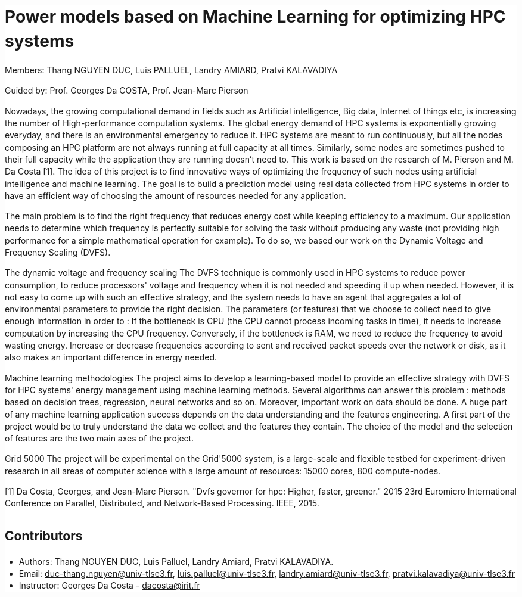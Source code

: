 # Power models based on Machine Learning for optimizing HPC systems

Members: Thang NGUYEN DUC, Luis PALLUEL, Landry AMIARD, Pratvi KALAVADIYA

Guided by: Prof. Georges Da COSTA, Prof. Jean-Marc Pierson

Nowadays, the growing computational demand in fields such as Artificial intelligence, Big data, Internet of things etc, is increasing the number of High-performance computation systems. The global energy demand of HPC systems is exponentially growing everyday, and there is an environmental emergency to reduce it. HPC systems are meant to run continuously, but all the nodes composing an HPC platform are not always running at full capacity at all times. Similarly, some nodes are sometimes pushed to their full capacity while the application they are running doesn’t need to. This work is based on the research of M. Pierson and M. Da Costa [1]. The idea of this project is to find innovative ways of optimizing the frequency of such nodes using artificial intelligence and machine learning. The goal is to build a prediction model using real data collected from HPC systems in order to have an efficient way of choosing the amount of resources needed for any application.

The main problem is to find the right frequency that reduces energy cost while keeping efficiency to a maximum. Our application needs to determine which frequency is perfectly suitable for solving the task without producing any waste (not providing high performance for a simple mathematical operation for example). To do so, we based our work on the Dynamic Voltage and Frequency Scaling (DVFS).

The dynamic voltage and frequency scaling
The DVFS technique is commonly used in HPC systems to reduce power consumption, to reduce processors' voltage and frequency when it is not needed and speeding it up when needed. However, it is not easy to come up with such an effective strategy, and the system needs to have an agent that aggregates a lot of environmental parameters to provide the right decision. The parameters (or features) that we choose to collect need to give enough information in order to : If the bottleneck is CPU (the CPU cannot process incoming tasks in time), it needs to increase computation by increasing the CPU frequency. Conversely, if the bottleneck is RAM, we need to reduce the frequency to avoid wasting energy. Increase or decrease frequencies according to sent and received packet speeds over the network or disk, as it also makes an important difference in energy needed.

Machine learning methodologies
The project aims to develop a learning-based model to provide an effective strategy with DVFS for HPC systems' energy management using machine learning methods. Several algorithms can answer this problem : methods based on decision trees, regression, neural networks and so on. Moreover, important work on data should be done. A huge part of any machine learning application success depends on the data understanding and the features engineering. A first part of the project would be to truly understand the data we collect and the features they contain. The choice of the model and the selection of features are the two main axes of the project.

Grid 5000
The project will be experimental on the Grid'5000 system, is a large-scale and flexible testbed for experiment-driven research in all areas of computer science with a large amount of resources: 15000 cores, 800 compute-nodes.

[1] Da Costa, Georges, and Jean-Marc Pierson. "Dvfs governor for hpc: Higher, faster, greener." 2015 23rd Euromicro International Conference on Parallel, Distributed, and Network-Based Processing. IEEE, 2015.

## Contributors
- Authors: Thang NGUYEN DUC, Luis Palluel, Landry Amiard, Pratvi KALAVADIYA.
- Email: duc-thang.nguyen@univ-tlse3.fr, luis.palluel@univ-tlse3.fr, landry.amiard@univ-tlse3.fr, pratvi.kalavadiya@univ-tlse3.fr
- Instructor: Georges Da Costa - dacosta@irit.fr

